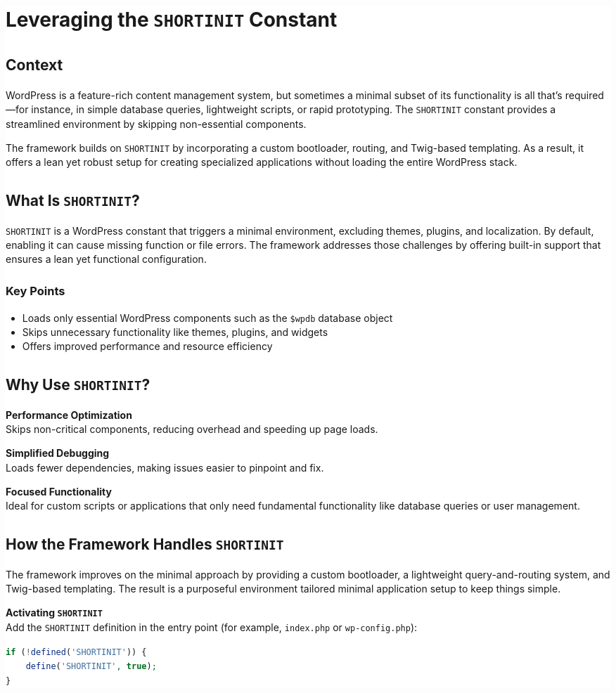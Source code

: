 # Leveraging the `SHORTINIT` Constant

## **Context**

WordPress is a feature-rich content management system, but sometimes a minimal subset of its functionality is all that’s required—for instance, in simple database queries, lightweight scripts, or rapid prototyping. The `SHORTINIT` constant provides a streamlined environment by skipping non-essential components.

The framework builds on `SHORTINIT` by incorporating a custom bootloader, routing, and Twig-based templating. As a result, it offers a lean yet robust setup for creating specialized applications without loading the entire WordPress stack.

## **What Is `SHORTINIT`?**

`SHORTINIT` is a WordPress constant that triggers a minimal environment, excluding themes, plugins, and localization. By default, enabling it can cause missing function or file errors. The framework addresses those challenges by offering built-in support that ensures a lean yet functional configuration.

### Key Points  
- Loads only essential WordPress components such as the `$wpdb` database object  
- Skips unnecessary functionality like themes, plugins, and widgets  
- Offers improved performance and resource efficiency


## **Why Use `SHORTINIT`?**

**Performance Optimization**  
Skips non-critical components, reducing overhead and speeding up page loads.  

**Simplified Debugging**  
Loads fewer dependencies, making issues easier to pinpoint and fix.  

**Focused Functionality**  
Ideal for custom scripts or applications that only need fundamental functionality like database queries or user management.

## **How the Framework Handles `SHORTINIT`**

The framework improves on the minimal approach by providing a custom bootloader, a lightweight query-and-routing system, and Twig-based templating. The result is a purposeful environment tailored minimal application setup to keep things simple.

**Activating `SHORTINIT`**  
Add the `SHORTINIT` definition in the entry point (for example, `index.php` or `wp-config.php`):

```php
if (!defined('SHORTINIT')) {
    define('SHORTINIT', true);
}
```
